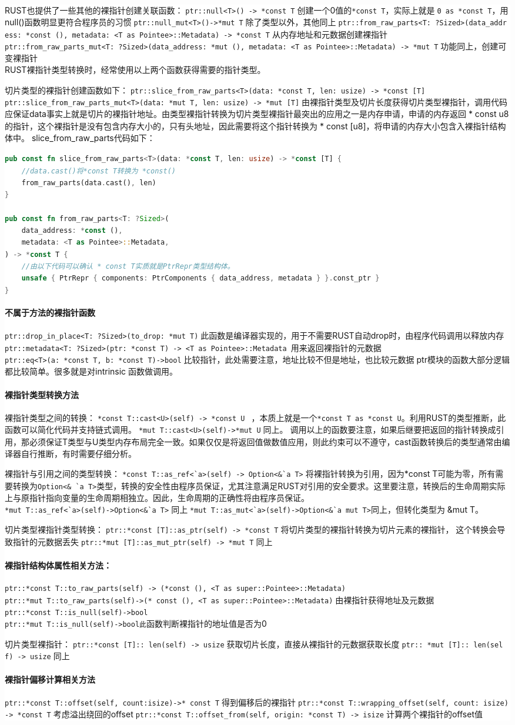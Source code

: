 RUST也提供了一些其他的裸指针创建关联函数：
`ptr::null<T>() -> *const T` 创建一个0值的`*const T`，实际上就是 `0 as *const T`，用null()函数明显更符合程序员的习惯 
`ptr::null_mut<T>()->*mut T` 除了类型以外，其他同上
`ptr::from_raw_parts<T: ?Sized>(data_address: *const (), metadata: <T as Pointee>::Metadata) -> *const T` 从内存地址和元数据创建裸指针  
`ptr::from_raw_parts_mut<T: ?Sized>(data_address: *mut (), metadata: <T as Pointee>::Metadata) -> *mut T` 功能同上，创建可变裸指针  
RUST裸指针类型转换时，经常使用以上两个函数获得需要的指针类型。

切片类型的裸指针创建函数如下：
`ptr::slice_from_raw_parts<T>(data: *const T, len: usize) -> *const [T] `  
`ptr::slice_from_raw_parts_mut<T>(data: *mut T, len: usize) -> *mut [T]` 由裸指针类型及切片长度获得切片类型裸指针，调用代码应保证data事实上就是切片的裸指针地址。由类型裸指针转换为切片类型裸指针最突出的应用之一是内存申请，申请的内存返回 * const u8的指针，这个裸指针是没有包含内存大小的，只有头地址，因此需要将这个指针转换为 * const [u8]，将申请的内存大小包含入裸指针结构体中。
slice_from_raw_parts代码如下：
```rust
pub const fn slice_from_raw_parts<T>(data: *const T, len: usize) -> *const [T] {
    //data.cast()将*const T转换为 *const()
    from_raw_parts(data.cast(), len)
}

pub const fn from_raw_parts<T: ?Sized>(
    data_address: *const (),
    metadata: <T as Pointee>::Metadata,
) -> *const T {
    //由以下代码可以确认 * const T实质就是PtrRepr类型结构体。
    unsafe { PtrRepr { components: PtrComponents { data_address, metadata } }.const_ptr }
}
```

#### 不属于方法的裸指针函数
`ptr::drop_in_place<T: ?Sized>(to_drop: *mut T)` 此函数是编译器实现的，用于不需要RUST自动drop时，由程序代码调用以释放内存  
`ptr::metadata<T: ?Sized>(ptr: *const T) -> <T as Pointee>::Metadata `用来返回裸指针的元数据  
`ptr::eq<T>(a: *const T, b: *const T)->bool` 比较指针，此处需要注意，地址比较不但是地址，也比较元数据
ptr模块的函数大部分逻辑都比较简单。很多就是对intrinsic 函数做调用。

#### 裸指针类型转换方法
裸指针类型之间的转换：
`*const T::cast<U>(self) -> *const U ` ，本质上就是一个`*const T as *const U`。利用RUST的类型推断，此函数可以简化代码并支持链式调用。
`*mut T::cast<U>(self)->*mut U` 同上。
调用以上的函数要注意，如果后继要把返回的指针转换成引用，那必须保证T类型与U类型内存布局完全一致。如果仅仅是将返回值做数值应用，则此约束可以不遵守，cast函数转换后的类型通常由编译器自行推断，有时需要仔细分析。  

裸指针与引用之间的类型转换：
```*const T::as_ref<`a>(self) -> Option<&`a T>``` 将裸指针转换为引用，因为*const T可能为零，所有需要转换为``Option<& `a T>``类型，转换的安全性由程序员保证，尤其注意满足RUST对引用的安全要求。这里要注意，转换后的生命周期实际上与原指针指向变量的生命周期相独立。因此，生命周期的正确性将由程序员保证。  
```*mut T::as_ref<`a>(self)->Option<&`a T>```   同上
```*mut T::as_mut<`a>(self)->Option<&`a mut T>```同上，但转化类型为 &mut T。  

切片类型裸指针类型转换：
`ptr::*const [T]::as_ptr(self) -> *const T` 将切片类型的裸指针转换为切片元素的裸指针， 这个转换会导致指针的元数据丢失
`ptr::*mut [T]::as_mut_ptr(self) -> *mut T` 同上

#### 裸指针结构体属性相关方法：
`ptr::*const T::to_raw_parts(self) -> (*const (), <T as super::Pointee>::Metadata)`   
`ptr::*mut T::to_raw_parts(self)->(* const (), <T as super::Pointee>::Metadata)`  由裸指针获得地址及元数据  
`ptr::*const T::is_null(self)->bool`  
`ptr::*mut T::is_null(self)->bool此`函数判断裸指针的地址值是否为0  

切片类型裸指针：
`ptr::*const [T]:: len(self) -> usize` 获取切片长度，直接从裸指针的元数据获取长度
`ptr:: *mut [T]:: len(self) -> usize` 同上

#### 裸指针偏移计算相关方法
`ptr::*const T::offset(self, count:isize)->* const T` 得到偏移后的裸指针
`ptr::*const T::wrapping_offset(self, count: isize) -> *const T` 考虑溢出绕回的offset
`ptr::*const T::offset_from(self, origin: *const T) -> isize` 计算两个裸指针的offset值
```